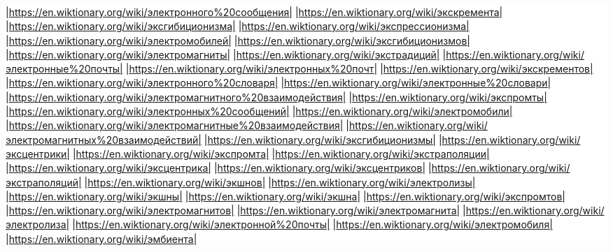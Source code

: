 |https://en.wiktionary.org/wiki/электронного%20сообщения|
|https://en.wiktionary.org/wiki/экскремента|
|https://en.wiktionary.org/wiki/эксгибиционизма|
|https://en.wiktionary.org/wiki/экспрессионизма|
|https://en.wiktionary.org/wiki/электромобилей|
|https://en.wiktionary.org/wiki/эксгибиционизмов|
|https://en.wiktionary.org/wiki/электромагниты|
|https://en.wiktionary.org/wiki/экстрадиций|
|https://en.wiktionary.org/wiki/электронные%20почты|
|https://en.wiktionary.org/wiki/электронных%20почт|
|https://en.wiktionary.org/wiki/экскрементов|
|https://en.wiktionary.org/wiki/электронного%20словаря|
|https://en.wiktionary.org/wiki/электронные%20словари|
|https://en.wiktionary.org/wiki/электромагнитного%20взаимодействия|
|https://en.wiktionary.org/wiki/экспромты|
|https://en.wiktionary.org/wiki/электронных%20сообщений|
|https://en.wiktionary.org/wiki/электромобили|
|https://en.wiktionary.org/wiki/электромагнитные%20взаимодействия|
|https://en.wiktionary.org/wiki/электромагнитных%20взаимодействий|
|https://en.wiktionary.org/wiki/эксгибиционизмы|
|https://en.wiktionary.org/wiki/эксцентрики|
|https://en.wiktionary.org/wiki/экспромта|
|https://en.wiktionary.org/wiki/экстраполяции|
|https://en.wiktionary.org/wiki/эксцентрика|
|https://en.wiktionary.org/wiki/эксцентриков|
|https://en.wiktionary.org/wiki/экстраполяций|
|https://en.wiktionary.org/wiki/экшнов|
|https://en.wiktionary.org/wiki/электролизы|
|https://en.wiktionary.org/wiki/экшны|
|https://en.wiktionary.org/wiki/экшна|
|https://en.wiktionary.org/wiki/экспромтов|
|https://en.wiktionary.org/wiki/электромагнитов|
|https://en.wiktionary.org/wiki/электромагнита|
|https://en.wiktionary.org/wiki/электролиза|
|https://en.wiktionary.org/wiki/электронной%20почты|
|https://en.wiktionary.org/wiki/электромобиля|
|https://en.wiktionary.org/wiki/эмбиента|